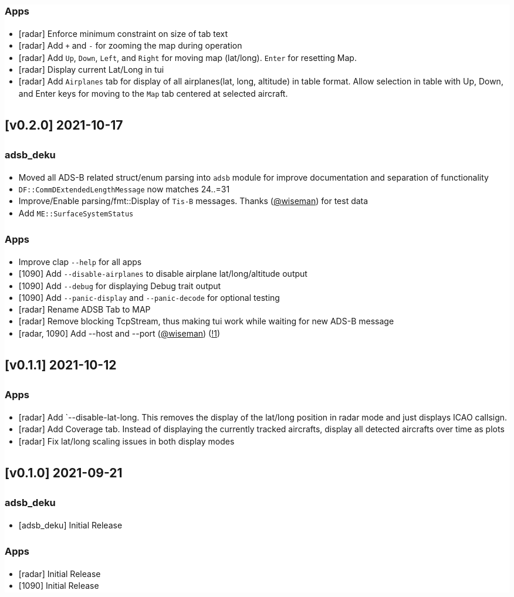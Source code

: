 ### Apps
- [radar] Enforce minimum constraint on size of tab text
- [radar] Add `+` and `-` for zooming the map during operation
- [radar] Add `Up`, `Down`, `Left`, and `Right` for moving map (lat/long). `Enter` for resetting Map.
- [radar] Display current Lat/Long in tui
- [radar] Add `Airplanes` tab for display of all airplanes(lat, long, altitude) in table format.
Allow selection in table with Up, Down, and Enter keys for moving to the `Map` tab centered at selected aircraft.

## [v0.2.0] 2021-10-17
### adsb_deku
- Moved all ADS-B related struct/enum parsing into `adsb` module for improve documentation and separation of functionality
- `DF::CommDExtendedLengthMessage` now matches 24..=31
- Improve/Enable parsing/fmt::Display of `Tis-B` messages. Thanks ([@wiseman](https://github.com/wiseman)) for test data
- Add `ME::SurfaceSystemStatus`

### Apps
- Improve clap `--help` for all apps
- [1090] Add `--disable-airplanes` to disable airplane lat/long/altitude output
- [1090] Add `--debug` for displaying Debug trait output
- [1090] Add `--panic-display` and `--panic-decode` for optional testing
- [radar] Rename ADSB Tab to MAP
- [radar] Remove blocking TcpStream, thus making tui work while waiting for new ADS-B message
- [radar, 1090] Add --host and --port ([@wiseman](https://github.com/wiseman)) ([!1](https://github.com/rsadsb/adsb_deku/pull/1))

## [v0.1.1] 2021-10-12
### Apps
- [radar] Add `--disable-lat-long. This removes the display of the lat/long position in radar mode and just displays ICAO callsign.
- [radar] Add Coverage tab. Instead of displaying the currently tracked aircrafts, display all detected aircrafts over time as plots
- [radar] Fix lat/long scaling issues in both display modes

## [v0.1.0] 2021-09-21
### adsb_deku
- [adsb_deku] Initial Release

### Apps
- [radar] Initial Release
- [1090] Initial Release
